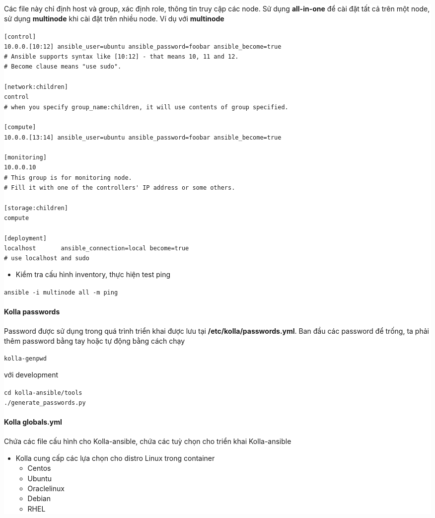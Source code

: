 Các file này chỉ định host và group, xác định role, thông tin truy cập các node. Sử dụng **all-in-one** để cài đặt tất cả trên một node, sử dụng **multinode** khi cài đặt trên nhiều node.
Ví dụ với **multinode**

```
[control]
10.0.0.[10:12] ansible_user=ubuntu ansible_password=foobar ansible_become=true
# Ansible supports syntax like [10:12] - that means 10, 11 and 12.
# Become clause means "use sudo".

[network:children]
control
# when you specify group_name:children, it will use contents of group specified.

[compute]
10.0.0.[13:14] ansible_user=ubuntu ansible_password=foobar ansible_become=true

[monitoring]
10.0.0.10
# This group is for monitoring node.
# Fill it with one of the controllers' IP address or some others.

[storage:children]
compute

[deployment]
localhost       ansible_connection=local become=true
# use localhost and sudo
```

- Kiểm tra cấu hình inventory, thực hiện test ping 

```
ansible -i multinode all -m ping
```

#### Kolla passwords 

Password được sử dụng trong quá trình triển khai được lưu tại **/etc/kolla/passwords.yml**. Ban đầu các password để trống, ta phải thêm password bằng tay hoặc tự động bằng cách chạy

```
kolla-genpwd
```

với development
```
cd kolla-ansible/tools
./generate_passwords.py
```

#### Kolla globals.yml

Chứa các file cấu hình cho Kolla-ansible, chứa các tuỳ chọn cho triển khai Kolla-ansible 
- Kolla cung cấp các lựa chọn cho distro Linux trong container
  - Centos
  - Ubuntu
  - Oraclelinux
  - Debian
  - RHEL
